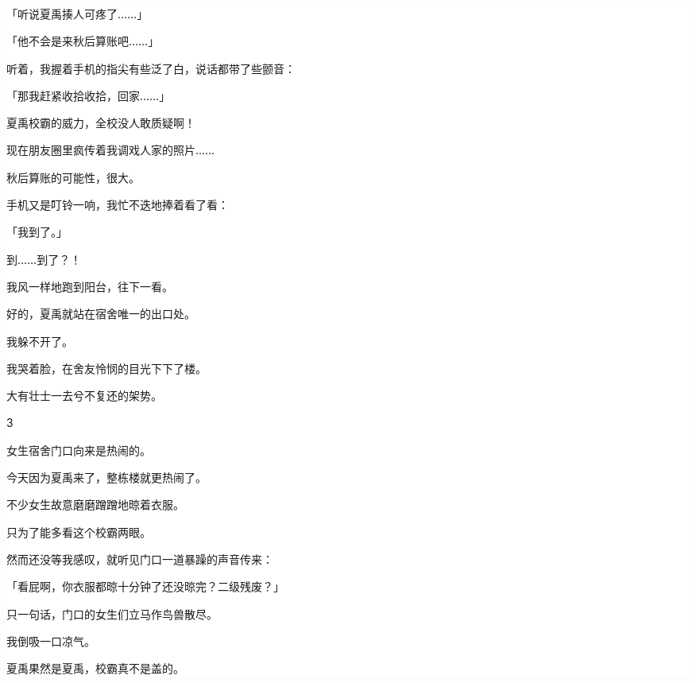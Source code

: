 「听说夏禹揍人可疼了……」


「他不会是来秋后算账吧……」


听着，我握着手机的指尖有些泛了白，说话都带了些颤音：


「那我赶紧收拾收拾，回家……」


夏禹校霸的威力，全校没人敢质疑啊！


现在朋友圈里疯传着我调戏人家的照片……


秋后算账的可能性，很大。


手机又是叮铃一响，我忙不迭地捧着看了看：


「我到了。」


到……到了？！


我风一样地跑到阳台，往下一看。


好的，夏禹就站在宿舍唯一的出口处。


我躲不开了。


我哭着脸，在舍友怜悯的目光下下了楼。


大有壮士一去兮不复还的架势。


3


女生宿舍门口向来是热闹的。


今天因为夏禹来了，整栋楼就更热闹了。


不少女生故意磨磨蹭蹭地晾着衣服。


只为了能多看这个校霸两眼。


然而还没等我感叹，就听见门口一道暴躁的声音传来：


「看屁啊，你衣服都晾十分钟了还没晾完？二级残废？」


只一句话，门口的女生们立马作鸟兽散尽。


我倒吸一口凉气。


夏禹果然是夏禹，校霸真不是盖的。
